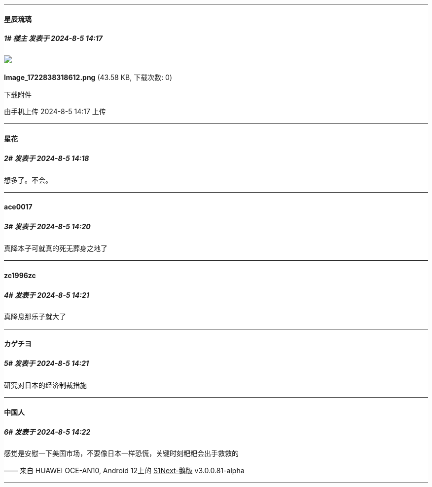 ﻿
*****

####  星辰琉璃  
##### 1#       楼主       发表于 2024-8-5 14:17

<img src="https://img.saraba1st.com/forum/202408/05/141714t99op674vpu6onpz.png" referrerpolicy="no-referrer">

<strong>Image_1722838318612.png</strong> (43.58 KB, 下载次数: 0)

下载附件

由手机上传
2024-8-5 14:17 上传

*****

####  星花  
##### 2#       发表于 2024-8-5 14:18

想多了。不会。

*****

####  ace0017  
##### 3#       发表于 2024-8-5 14:20

真降本子可就真的死无葬身之地了

*****

####  zc1996zc  
##### 4#       发表于 2024-8-5 14:21

真降息那乐子就大了

*****

####  カゲチヨ  
##### 5#       发表于 2024-8-5 14:21

研究对日本的经济制裁措施

*****

####  中国人  
##### 6#       发表于 2024-8-5 14:22

感觉是安慰一下美国市场，不要像日本一样恐慌，关键时刻粑粑会出手救救的

—— 来自 HUAWEI OCE-AN10, Android 12上的 [S1Next-鹅版](https://github.com/ykrank/S1-Next/releases) v3.0.0.81-alpha

*****

